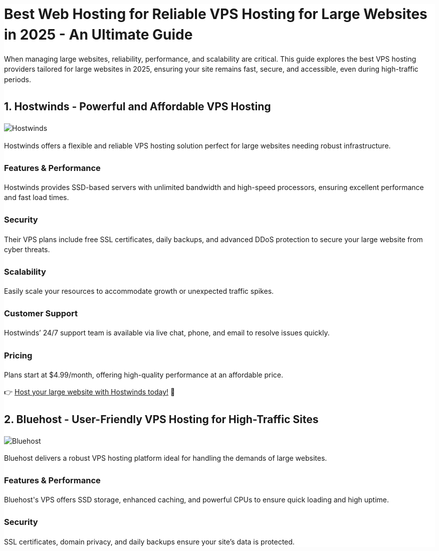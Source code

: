 # Best Web Hosting for Reliable VPS Hosting for Large Websites in 2025 - An Ultimate Guide  

When managing large websites, reliability, performance, and scalability are critical. This guide explores the best VPS hosting providers tailored for large websites in 2025, ensuring your site remains fast, secure, and accessible, even during high-traffic periods.  

## 1. Hostwinds - Powerful and Affordable VPS Hosting  

![Hostwinds](https://i.imgur.com/53aSNXx.jpeg "Hostwinds Hosting")  

Hostwinds offers a flexible and reliable VPS hosting solution perfect for large websites needing robust infrastructure.  

### Features & Performance  
Hostwinds provides SSD-based servers with unlimited bandwidth and high-speed processors, ensuring excellent performance and fast load times.  

### Security  
Their VPS plans include free SSL certificates, daily backups, and advanced DDoS protection to secure your large website from cyber threats.  

### Scalability  
Easily scale your resources to accommodate growth or unexpected traffic spikes.  

### Customer Support  
Hostwinds’ 24/7 support team is available via live chat, phone, and email to resolve issues quickly.  

### Pricing  
Plans start at $4.99/month, offering high-quality performance at an affordable price.  

👉 [Host your large website with Hostwinds today!](https://snipitx.com/hostwinds-jy) 🚀  

## 2. Bluehost - User-Friendly VPS Hosting for High-Traffic Sites  

![Bluehost](https://i.imgur.com/PasFF9E.jpeg "Bluehost Hosting")  

Bluehost delivers a robust VPS hosting platform ideal for handling the demands of large websites.  

### Features & Performance  
Bluehost's VPS offers SSD storage, enhanced caching, and powerful CPUs to ensure quick loading and high uptime.  

### Security  
SSL certificates, domain privacy, and daily backups ensure your site’s data is protected.  
